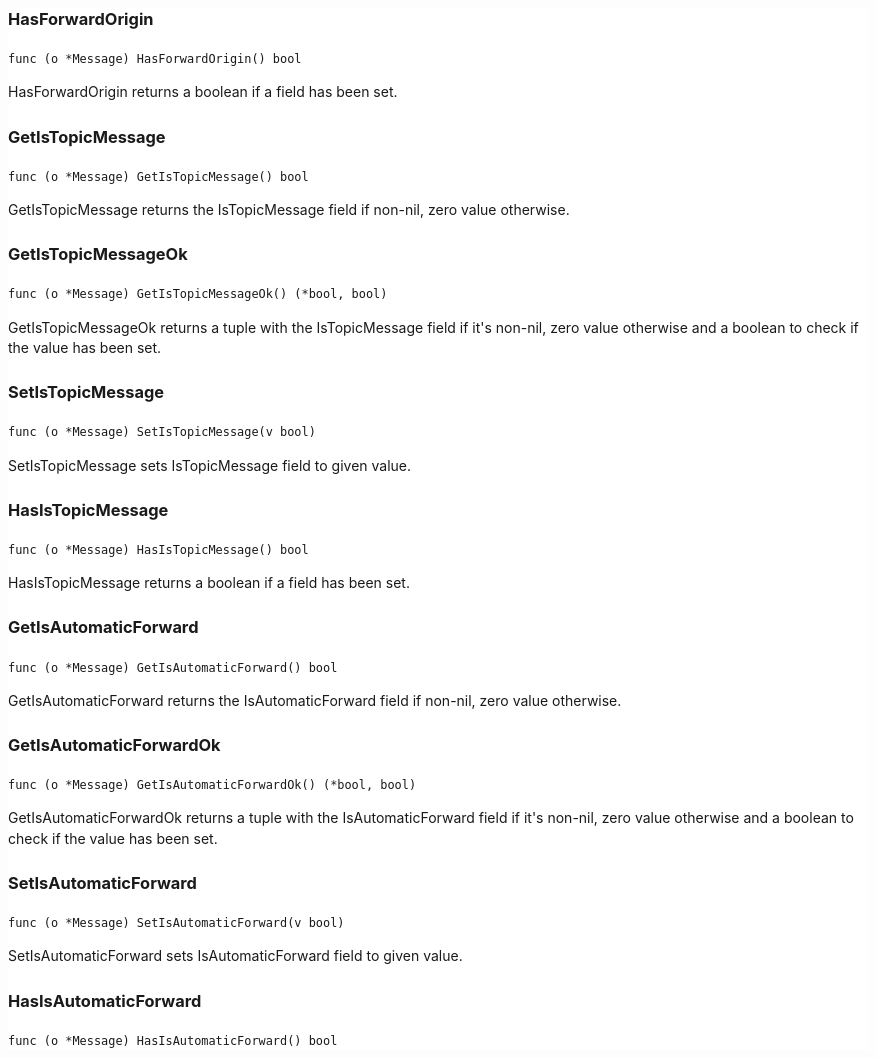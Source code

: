 ### HasForwardOrigin

`func (o *Message) HasForwardOrigin() bool`

HasForwardOrigin returns a boolean if a field has been set.

### GetIsTopicMessage

`func (o *Message) GetIsTopicMessage() bool`

GetIsTopicMessage returns the IsTopicMessage field if non-nil, zero value otherwise.

### GetIsTopicMessageOk

`func (o *Message) GetIsTopicMessageOk() (*bool, bool)`

GetIsTopicMessageOk returns a tuple with the IsTopicMessage field if it's non-nil, zero value otherwise
and a boolean to check if the value has been set.

### SetIsTopicMessage

`func (o *Message) SetIsTopicMessage(v bool)`

SetIsTopicMessage sets IsTopicMessage field to given value.

### HasIsTopicMessage

`func (o *Message) HasIsTopicMessage() bool`

HasIsTopicMessage returns a boolean if a field has been set.

### GetIsAutomaticForward

`func (o *Message) GetIsAutomaticForward() bool`

GetIsAutomaticForward returns the IsAutomaticForward field if non-nil, zero value otherwise.

### GetIsAutomaticForwardOk

`func (o *Message) GetIsAutomaticForwardOk() (*bool, bool)`

GetIsAutomaticForwardOk returns a tuple with the IsAutomaticForward field if it's non-nil, zero value otherwise
and a boolean to check if the value has been set.

### SetIsAutomaticForward

`func (o *Message) SetIsAutomaticForward(v bool)`

SetIsAutomaticForward sets IsAutomaticForward field to given value.

### HasIsAutomaticForward

`func (o *Message) HasIsAutomaticForward() bool`
